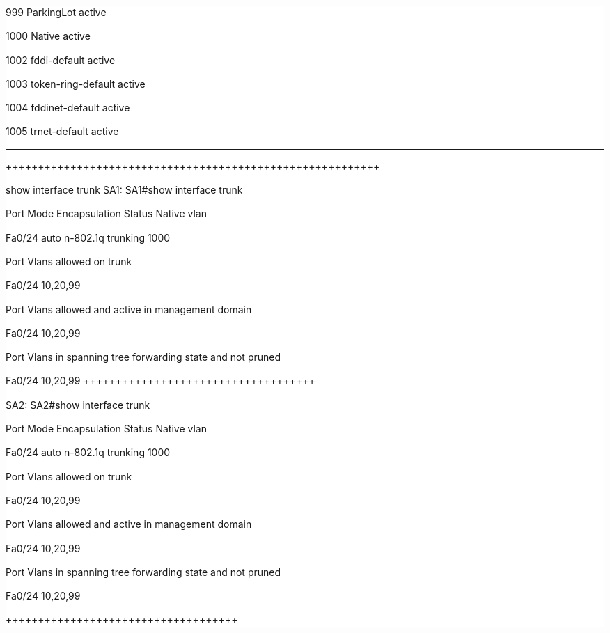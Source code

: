 999 ParkingLot active

1000 Native active

1002 fddi-default active

1003 token-ring-default active

1004 fddinet-default active

1005 trnet-default active

-------
++++++++++++++++++++++++++++++++++++++++++++++++++++++++++

show interface trunk
SA1:
SA1#show interface trunk

Port Mode Encapsulation Status Native vlan

Fa0/24 auto n-802.1q trunking 1000

  

Port Vlans allowed on trunk

Fa0/24 10,20,99

  

Port Vlans allowed and active in management domain

Fa0/24 10,20,99

  

Port Vlans in spanning tree forwarding state and not pruned

Fa0/24 10,20,99
++++++++++++++++++++++++++++++++++++

SA2:
SA2#show interface trunk

Port Mode Encapsulation Status Native vlan

Fa0/24 auto n-802.1q trunking 1000

  

Port Vlans allowed on trunk

Fa0/24 10,20,99

  

Port Vlans allowed and active in management domain

Fa0/24 10,20,99

  

Port Vlans in spanning tree forwarding state and not pruned

Fa0/24 10,20,99

++++++++++++++++++++++++++++++++++++
